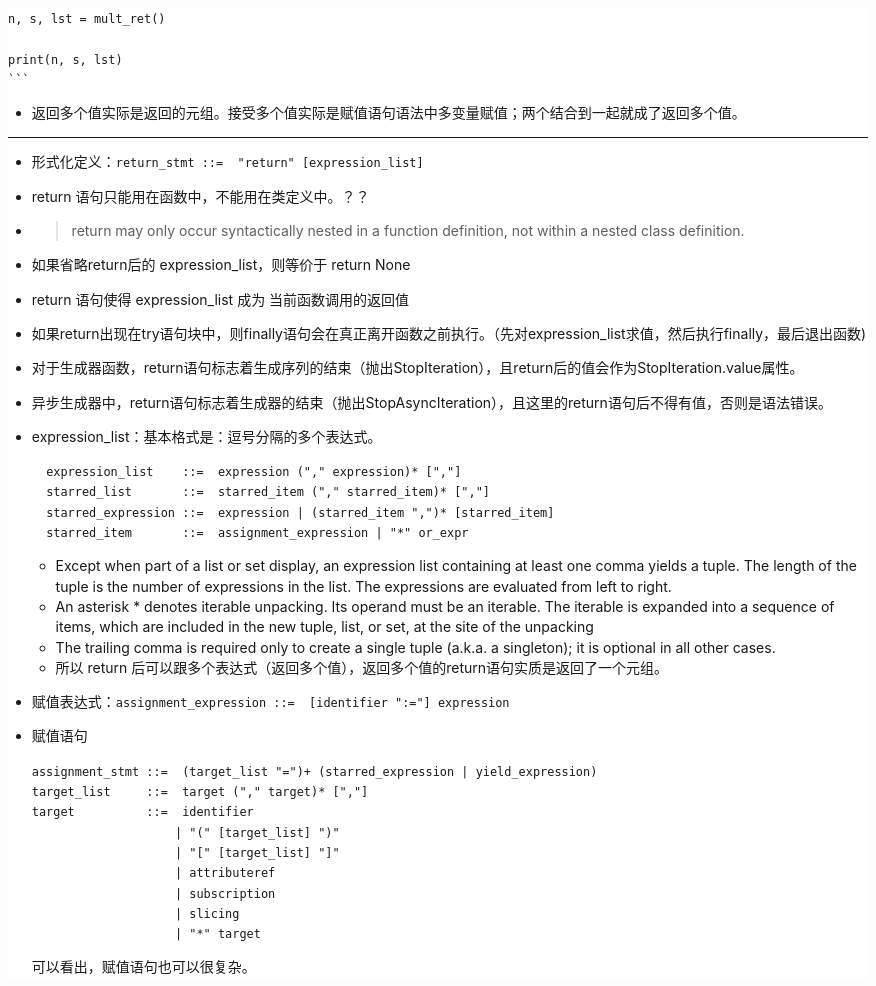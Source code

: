     n, s, lst = mult_ret()

    print(n, s, lst)
    ```
- 返回多个值实际是返回的元组。接受多个值实际是赋值语句语法中多变量赋值；两个结合到一起就成了返回多个值。

****

- 形式化定义：`return_stmt ::=  "return" [expression_list]`
- return 语句只能用在函数中，不能用在类定义中。？？
- > return may only occur syntactically nested in a function definition, not within a nested class definition.
- 如果省略return后的 expression_list，则等价于 return None
- return 语句使得 expression_list 成为 当前函数调用的返回值
- 如果return出现在try语句块中，则finally语句会在真正离开函数之前执行。（先对expression_list求值，然后执行finally，最后退出函数)
- 对于生成器函数，return语句标志着生成序列的结束（抛出StopIteration），且return后的值会作为StopIteration.value属性。
- 异步生成器中，return语句标志着生成器的结束（抛出StopAsyncIteration），且这里的return语句后不得有值，否则是语法错误。

- expression_list：基本格式是：逗号分隔的多个表达式。
  ```
    expression_list    ::=  expression ("," expression)* [","]
    starred_list       ::=  starred_item ("," starred_item)* [","]
    starred_expression ::=  expression | (starred_item ",")* [starred_item]
    starred_item       ::=  assignment_expression | "*" or_expr
  ```
  - Except when part of a list or set display, an expression list containing at least one comma yields a tuple.
    The length of the tuple is the number of expressions in the list. The expressions are evaluated from left to right.
  - An asterisk * denotes iterable unpacking. Its operand must be an iterable. The iterable is expanded into a sequence
    of items, which are included in the new tuple, list, or set, at the site of the unpacking
  - The trailing comma is required only to create a single tuple (a.k.a. a singleton); it is optional in all other cases.
  - 所以 return 后可以跟多个表达式（返回多个值），返回多个值的return语句实质是返回了一个元组。
- 赋值表达式：`assignment_expression ::=  [identifier ":="] expression`
- 赋值语句
    ```
    assignment_stmt ::=  (target_list "=")+ (starred_expression | yield_expression)
    target_list     ::=  target ("," target)* [","]
    target          ::=  identifier
                        | "(" [target_list] ")"
                        | "[" [target_list] "]"
                        | attributeref
                        | subscription
                        | slicing
                        | "*" target
    ```
    可以看出，赋值语句也可以很复杂。
